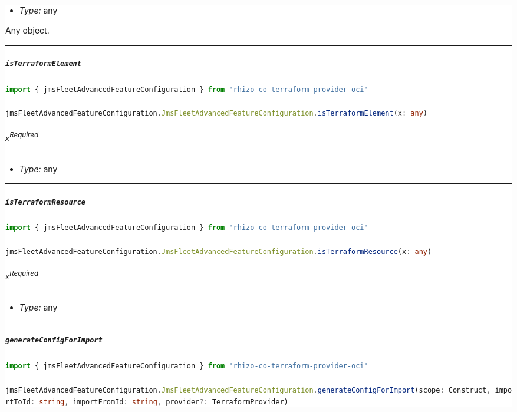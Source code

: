 - *Type:* any

Any object.

---

##### `isTerraformElement` <a name="isTerraformElement" id="rhizo-co-terraform-provider-oci.jmsFleetAdvancedFeatureConfiguration.JmsFleetAdvancedFeatureConfiguration.isTerraformElement"></a>

```typescript
import { jmsFleetAdvancedFeatureConfiguration } from 'rhizo-co-terraform-provider-oci'

jmsFleetAdvancedFeatureConfiguration.JmsFleetAdvancedFeatureConfiguration.isTerraformElement(x: any)
```

###### `x`<sup>Required</sup> <a name="x" id="rhizo-co-terraform-provider-oci.jmsFleetAdvancedFeatureConfiguration.JmsFleetAdvancedFeatureConfiguration.isTerraformElement.parameter.x"></a>

- *Type:* any

---

##### `isTerraformResource` <a name="isTerraformResource" id="rhizo-co-terraform-provider-oci.jmsFleetAdvancedFeatureConfiguration.JmsFleetAdvancedFeatureConfiguration.isTerraformResource"></a>

```typescript
import { jmsFleetAdvancedFeatureConfiguration } from 'rhizo-co-terraform-provider-oci'

jmsFleetAdvancedFeatureConfiguration.JmsFleetAdvancedFeatureConfiguration.isTerraformResource(x: any)
```

###### `x`<sup>Required</sup> <a name="x" id="rhizo-co-terraform-provider-oci.jmsFleetAdvancedFeatureConfiguration.JmsFleetAdvancedFeatureConfiguration.isTerraformResource.parameter.x"></a>

- *Type:* any

---

##### `generateConfigForImport` <a name="generateConfigForImport" id="rhizo-co-terraform-provider-oci.jmsFleetAdvancedFeatureConfiguration.JmsFleetAdvancedFeatureConfiguration.generateConfigForImport"></a>

```typescript
import { jmsFleetAdvancedFeatureConfiguration } from 'rhizo-co-terraform-provider-oci'

jmsFleetAdvancedFeatureConfiguration.JmsFleetAdvancedFeatureConfiguration.generateConfigForImport(scope: Construct, importToId: string, importFromId: string, provider?: TerraformProvider)
```
